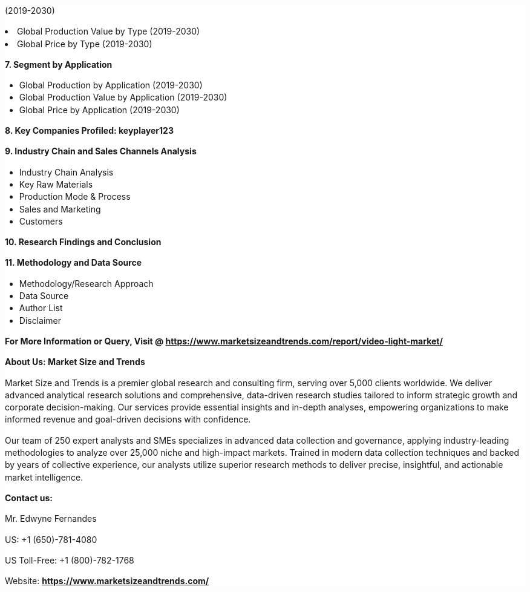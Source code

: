 (2019-2030)</li><li>Global Production Value by Type (2019-2030)</li><li>Global Price by Type (2019-2030)</li></ul><p><strong>7. Segment by Application</strong></p><ul><li>Global Production by Application (2019-2030)</li><li>Global Production Value by Application (2019-2030)</li><li>Global Price by Application (2019-2030)</li></ul><p><strong>8. Key Companies Profiled: keyplayer123</strong></p><p><strong>9. Industry Chain and Sales Channels Analysis</strong></p><ul><li>Industry Chain Analysis</li><li>Key Raw Materials</li><li>Production Mode &amp; Process</li><li>Sales and Marketing</li><li>Customers</li></ul><p><strong>10. Research Findings and Conclusion</strong></p><p><strong>11. Methodology and Data Source</strong></p><ul><li>Methodology/Research Approach</li><li>Data Source</li><li>Author List</li><li>Disclaimer</li></ul></p><p><strong>For More Information or Query, Visit @ <a href="https://www.marketsizeandtrends.com/report/video-light-market/">https://www.marketsizeandtrends.com/report/video-light-market/</a></strong></p><p><strong>About Us: Market Size and Trends</strong></p><p>Market Size and Trends is a premier global research and consulting firm, serving over 5,000 clients worldwide. We deliver advanced analytical research solutions and comprehensive, data-driven research studies tailored to inform strategic growth and corporate decision-making. Our services provide essential insights and in-depth analyses, empowering organizations to make informed revenue and goal-driven decisions with confidence.</p><p>Our team of 250 expert analysts and SMEs specializes in advanced data collection and governance, applying industry-leading methodologies to analyze over 25,000 niche and high-impact markets. Trained in modern data collection techniques and backed by years of collective experience, our analysts utilize superior research methods to deliver precise, insightful, and actionable market intelligence.</p><p><strong>Contact us:</strong></p><p>Mr. Edwyne Fernandes</p><p>US: +1 (650)-781-4080</p><p>US Toll-Free: +1 (800)-782-1768</p><p>Website: <strong><a href="https://www.marketsizeandtrends.com/">https://www.marketsizeandtrends.com/</a></strong></p>
